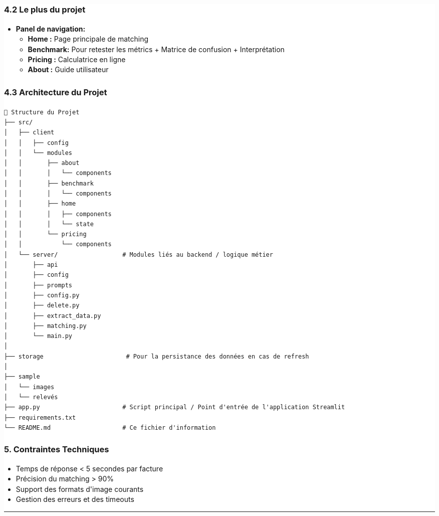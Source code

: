 ### **4.2 Le plus du projet**
- **Panel de navigation:**
	- **Home :** Page principale de matching
	- **Benchmark:** Pour retester les métrics + Matrice de confusion + Interprétation
	- **Pricing :** Calculatrice en ligne
	- **About :** Guide utilisateur

### **4.3 Architecture du Projet**

```
📁 Structure du Projet
├── src/
│   ├── client
│   │   ├── config
│   │   └── modules
│   │       ├── about
│   │       │   └── components
│   │       ├── benchmark
│   │       │   └── components
│   │       ├── home
│   │       │   ├── components
│   │       │   └── state
│   │       └── pricing
│   │           └── components
│   └── server/                  # Modules liés au backend / logique métier
│       ├── api
│       ├── config
│       ├── prompts
│       ├── config.py
│       ├── delete.py
│       ├── extract_data.py
│       ├── matching.py
│       └── main.py
│
├── storage                   	  # Pour la persistance des données en cas de refresh
│
├── sample
│   └── images
│   └── relevés
├── app.py                       # Script principal / Point d'entrée de l'application Streamlit
├── requirements.txt 
└── README.md                    # Ce fichier d'information

```

### **5. Contraintes Techniques**
- Temps de réponse < 5 secondes par facture
- Précision du matching > 90%
- Support des formats d'image courants
- Gestion des erreurs et des timeouts

---